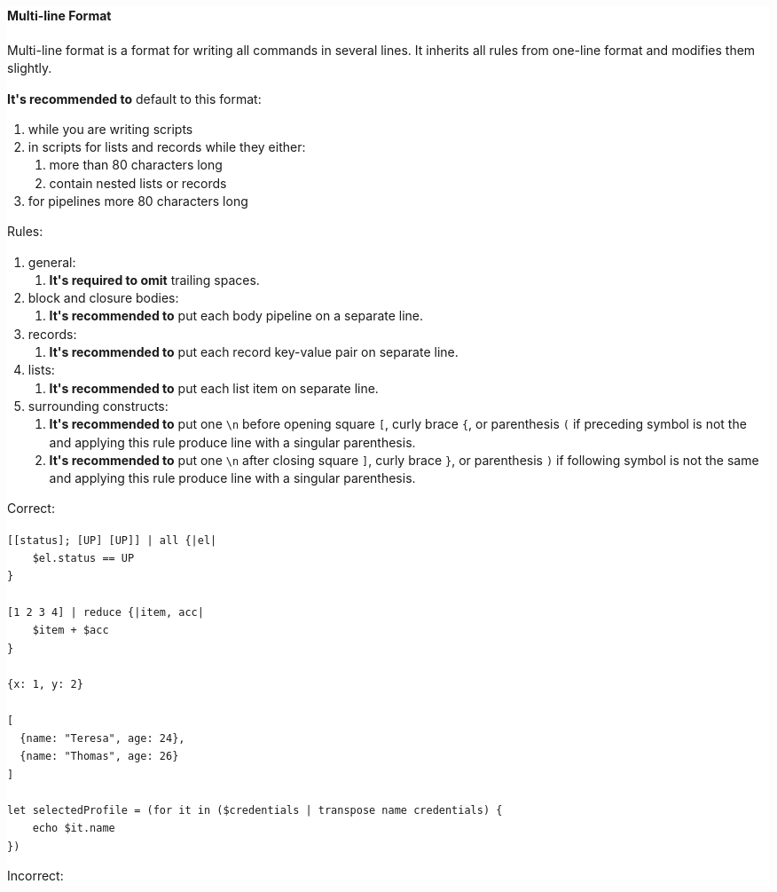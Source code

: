 #### Multi-line Format

Multi-line format is a format for writing all commands in several lines. It inherits all rules from one-line format
and modifies them slightly.

**It's recommended to** default to this format:

1. while you are writing scripts
2. in scripts for lists and records while they either:
   1. more than 80 characters long
   2. contain nested lists or records
3. for pipelines more 80 characters long

Rules:

1. general:
   1. **It's required to omit** trailing spaces.
2. block and closure bodies:
   1. **It's recommended to** put each body pipeline on a separate line.
3. records:
   1. **It's recommended to** put each record key-value pair on separate line.
4. lists:
   1. **It's recommended to** put each list item on separate line.
5. surrounding constructs:
   1. **It's recommended to** put one `\n` before opening square `[`, curly brace `{`, or parenthesis `(` if preceding symbol is not the and applying this rule produce line with a singular parenthesis.
   2. **It's recommended to** put one `\n` after closing square `]`, curly brace `}`, or parenthesis `)` if following symbol is not the same and applying this rule produce line with a singular parenthesis.

Correct:

```nu
[[status]; [UP] [UP]] | all {|el|
    $el.status == UP
}

[1 2 3 4] | reduce {|item, acc|
    $item + $acc
}

{x: 1, y: 2}

[
  {name: "Teresa", age: 24},
  {name: "Thomas", age: 26}
]

let selectedProfile = (for it in ($credentials | transpose name credentials) {
    echo $it.name
})
```

Incorrect:
